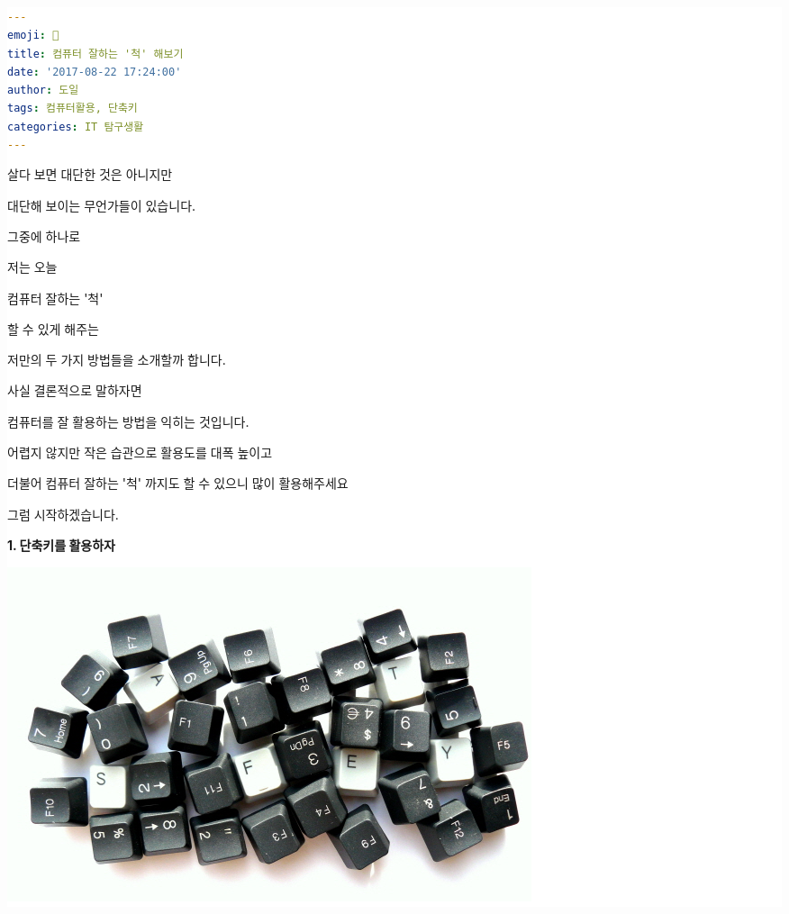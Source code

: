 ```yaml
---
emoji: 🧐
title: 컴퓨터 잘하는 '척' 해보기
date: '2017-08-22 17:24:00'
author: 도일
tags: 컴퓨터활용, 단축키
categories: IT 탐구생활
---
```

살다 보면 대단한 것은 아니지만

대단해 보이는 무언가들이 있습니다.

그중에 하나로 

저는 오늘 

컴퓨터 잘하는 '척'

할 수 있게 해주는 

저만의 두 가지 방법들을 소개할까 합니다.

사실 결론적으로 말하자면

컴퓨터를 잘 활용하는 방법을 익히는 것입니다.

어렵지 않지만 작은 습관으로 활용도를 대폭 높이고

더불어 컴퓨터 잘하는 '척' 까지도 할 수 있으니 많이 활용해주세요

그럼 시작하겠습니다.

**1. 단축키를 활용하자**

![img](./img/23123.png)
